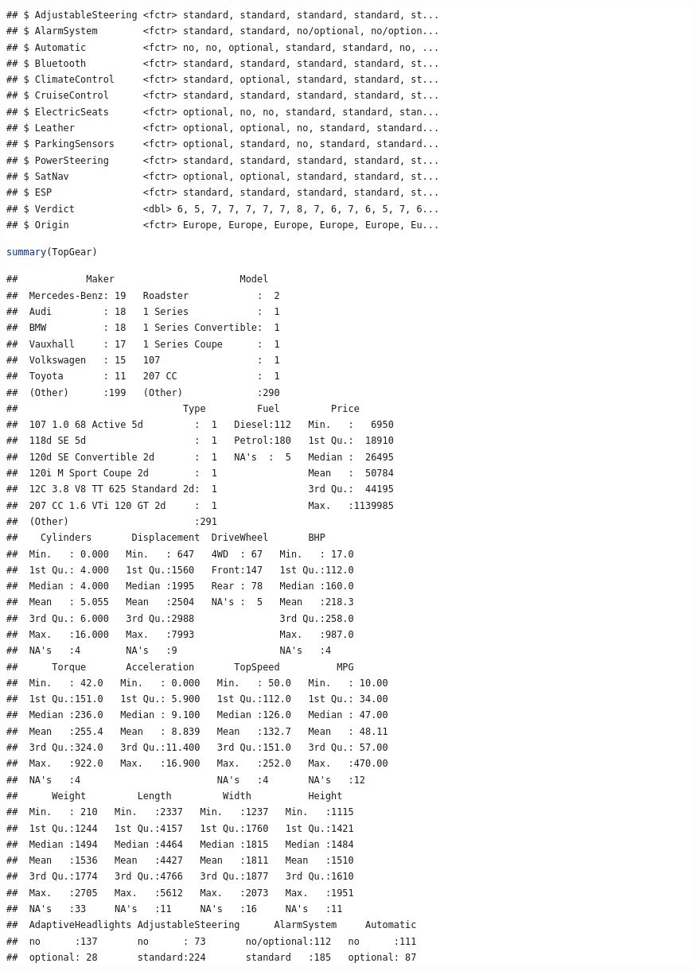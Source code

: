 ```
## $ AdjustableSteering <fctr> standard, standard, standard, standard, st...
## $ AlarmSystem        <fctr> standard, standard, no/optional, no/option...
## $ Automatic          <fctr> no, no, optional, standard, standard, no, ...
## $ Bluetooth          <fctr> standard, standard, standard, standard, st...
## $ ClimateControl     <fctr> standard, optional, standard, standard, st...
## $ CruiseControl      <fctr> standard, standard, standard, standard, st...
## $ ElectricSeats      <fctr> optional, no, no, standard, standard, stan...
## $ Leather            <fctr> optional, optional, no, standard, standard...
## $ ParkingSensors     <fctr> optional, standard, no, standard, standard...
## $ PowerSteering      <fctr> standard, standard, standard, standard, st...
## $ SatNav             <fctr> optional, optional, standard, standard, st...
## $ ESP                <fctr> standard, standard, standard, standard, st...
## $ Verdict            <dbl> 6, 5, 7, 7, 7, 7, 7, 8, 7, 6, 7, 6, 5, 7, 6...
## $ Origin             <fctr> Europe, Europe, Europe, Europe, Europe, Eu...
```

```r
summary(TopGear)
```

```
##            Maker                      Model    
##  Mercedes-Benz: 19   Roadster            :  2  
##  Audi         : 18   1 Series            :  1  
##  BMW          : 18   1 Series Convertible:  1  
##  Vauxhall     : 17   1 Series Coupe      :  1  
##  Volkswagen   : 15   107                 :  1  
##  Toyota       : 11   207 CC              :  1  
##  (Other)      :199   (Other)             :290  
##                             Type         Fuel         Price        
##  107 1.0 68 Active 5d         :  1   Diesel:112   Min.   :   6950  
##  118d SE 5d                   :  1   Petrol:180   1st Qu.:  18910  
##  120d SE Convertible 2d       :  1   NA's  :  5   Median :  26495  
##  120i M Sport Coupe 2d        :  1                Mean   :  50784  
##  12C 3.8 V8 TT 625 Standard 2d:  1                3rd Qu.:  44195  
##  207 CC 1.6 VTi 120 GT 2d     :  1                Max.   :1139985  
##  (Other)                      :291                                 
##    Cylinders       Displacement  DriveWheel       BHP       
##  Min.   : 0.000   Min.   : 647   4WD  : 67   Min.   : 17.0  
##  1st Qu.: 4.000   1st Qu.:1560   Front:147   1st Qu.:112.0  
##  Median : 4.000   Median :1995   Rear : 78   Median :160.0  
##  Mean   : 5.055   Mean   :2504   NA's :  5   Mean   :218.3  
##  3rd Qu.: 6.000   3rd Qu.:2988               3rd Qu.:258.0  
##  Max.   :16.000   Max.   :7993               Max.   :987.0  
##  NA's   :4        NA's   :9                  NA's   :4      
##      Torque       Acceleration       TopSpeed          MPG        
##  Min.   : 42.0   Min.   : 0.000   Min.   : 50.0   Min.   : 10.00  
##  1st Qu.:151.0   1st Qu.: 5.900   1st Qu.:112.0   1st Qu.: 34.00  
##  Median :236.0   Median : 9.100   Median :126.0   Median : 47.00  
##  Mean   :255.4   Mean   : 8.839   Mean   :132.7   Mean   : 48.11  
##  3rd Qu.:324.0   3rd Qu.:11.400   3rd Qu.:151.0   3rd Qu.: 57.00  
##  Max.   :922.0   Max.   :16.900   Max.   :252.0   Max.   :470.00  
##  NA's   :4                        NA's   :4       NA's   :12      
##      Weight         Length         Width          Height    
##  Min.   : 210   Min.   :2337   Min.   :1237   Min.   :1115  
##  1st Qu.:1244   1st Qu.:4157   1st Qu.:1760   1st Qu.:1421  
##  Median :1494   Median :4464   Median :1815   Median :1484  
##  Mean   :1536   Mean   :4427   Mean   :1811   Mean   :1510  
##  3rd Qu.:1774   3rd Qu.:4766   3rd Qu.:1877   3rd Qu.:1610  
##  Max.   :2705   Max.   :5612   Max.   :2073   Max.   :1951  
##  NA's   :33     NA's   :11     NA's   :16     NA's   :11    
##  AdaptiveHeadlights AdjustableSteering      AlarmSystem     Automatic  
##  no      :137       no      : 73       no/optional:112   no      :111  
##  optional: 28       standard:224       standard   :185   optional: 87  
```